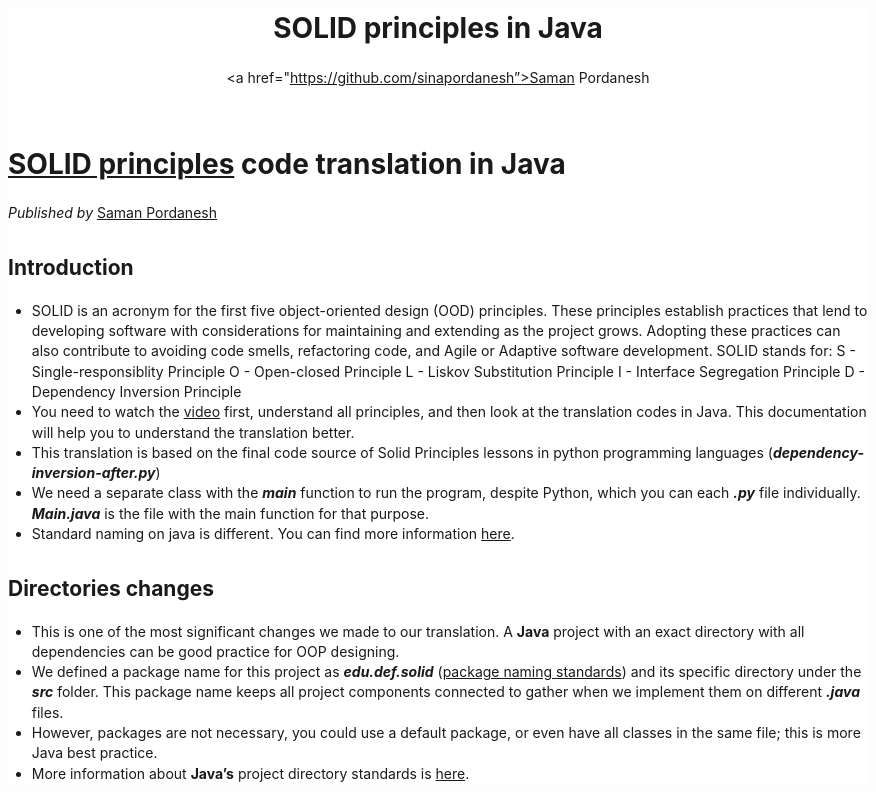 ﻿---
toc: true
layout: post
description: Cmpletete traslation of Python code to Java.
categories: [Python, Java, OOP]
title: SOLID principles in Java
author: <a href="https://github.com/sinapordanesh”>Saman Pordanesh</a>
---

# **[SOLID principles](https://www.youtube.com/watch?v=pTB30aXS77U&feature=youtu.be) code translation in Java**

*Published by* [Saman Pordanesh](https://github.com/sinapordanesh)

## **Introduction** 

- SOLID is an acronym for the first five object-oriented design (OOD) principles.
These principles establish practices that lend to developing software with considerations for maintaining and extending as the project grows. Adopting these practices can also contribute to avoiding code smells, refactoring code, and Agile or Adaptive software development.
SOLID stands for:
S - Single-responsiblity Principle
O - Open-closed Principle
L - Liskov Substitution Principle
I - Interface Segregation Principle
D - Dependency Inversion Principle
- You need to watch the [video](https://www.youtube.com/watch?v=pTB30aXS77U&feature=youtu.be) first, understand all principles, and then look at the translation codes in Java. This documentation will help you to understand the translation better.
- This translation is based on the final code source of Solid Principles lessons in python programming languages (***dependency-inversion-after.py***)
- We need a separate class with the ***main*** function to run the program, despite Python, which you can each ***.py*** file individually. ***Main.java*** is the file with the main function for that purpose.
- Standard naming on java is different. You can find more information [here](https://www.oracle.com/java/technologies/javase/codeconventions-namingconventions.html).

## **Directories changes** 

- This is one of the most significant changes we made to our translation. A **Java** project with an exact directory with all dependencies can be good practice for OOP designing. 
- We defined a package name for this project as ***edu.def.solid*** ([package naming standards](https://docs.oracle.com/javase/tutorial/java/package/namingpkgs.html)) and its specific directory under the ***src*** folder. This package name keeps all project components connected to gather when we implement them on different ***.java*** files. 
- However, packages are not necessary, you could use a default package, or even have all classes in the same file; this is more Java best practice.
- More information about **Java’s** project directory standards is [here](https://www.ibm.com/docs/en/i/7.1?topic=topics-java-classes-packages-directories).
